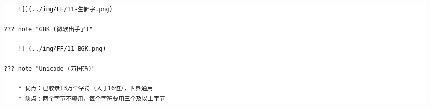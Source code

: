         ![](../img/FF/11-生僻字.png)

    ??? note "GBK (微软出手了)"

        ![](../img/FF/11-BGK.png)

    ??? note "Unicode (万国码)"

        * 优点：已收录13万个字符（大于16位），世界通用
        * 缺点：两个字节不够用，每个字符要用三个及以上字节
